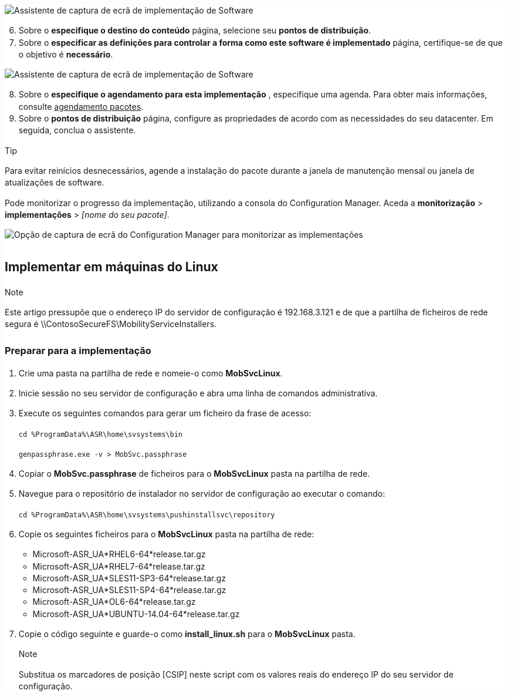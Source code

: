   ![Assistente de captura de ecrã de implementação de Software](./media/vmware-azure-mobility-install-configuration-mgr/sccm-select-target-collection.png)

6. Sobre o **especifique o destino do conteúdo** página, selecione seu **pontos de distribuição**.
7. Sobre o **especificar as definições para controlar a forma como este software é implementado** página, certifique-se de que o objetivo é **necessário**.

  ![Assistente de captura de ecrã de implementação de Software](./media/vmware-azure-mobility-install-configuration-mgr/sccm-deploy-select-purpose.png)

8. Sobre o **especifique o agendamento para esta implementação** , especifique uma agenda. Para obter mais informações, consulte [agendamento pacotes](https://technet.microsoft.com/library/gg682178.aspx).
9. Sobre o **pontos de distribuição** página, configure as propriedades de acordo com as necessidades do seu datacenter. Em seguida, conclua o assistente.

> [!TIP]
> Para evitar reinícios desnecessários, agende a instalação do pacote durante a janela de manutenção mensal ou janela de atualizações de software.

Pode monitorizar o progresso da implementação, utilizando a consola do Configuration Manager. Aceda a **monitorização** > **implementações** > *[nome do seu pacote]*.

  ![Opção de captura de ecrã do Configuration Manager para monitorizar as implementações](./media/vmware-azure-mobility-install-configuration-mgr/report.PNG)

## <a name="deploy-on-linux-machines"></a>Implementar em máquinas do Linux
> [!NOTE]
> Este artigo pressupõe que o endereço IP do servidor de configuração é 192.168.3.121 e de que a partilha de ficheiros de rede segura é \\\ContosoSecureFS\MobilityServiceInstallers.

### <a name="prepare-for-deployment"></a>Preparar para a implementação
1. Crie uma pasta na partilha de rede e nomeie-o como **MobSvcLinux**.
2. Inicie sessão no seu servidor de configuração e abra uma linha de comandos administrativa.
3. Execute os seguintes comandos para gerar um ficheiro da frase de acesso:

    `cd %ProgramData%\ASR\home\svsystems\bin`

    `genpassphrase.exe -v > MobSvc.passphrase`
4. Copiar o **MobSvc.passphrase** de ficheiros para o **MobSvcLinux** pasta na partilha de rede.
5. Navegue para o repositório de instalador no servidor de configuração ao executar o comando:

   `cd %ProgramData%\ASR\home\svsystems\pushinstallsvc\repository`

6. Copie os seguintes ficheiros para o **MobSvcLinux** pasta na partilha de rede:
   * Microsoft-ASR\_UA\*RHEL6-64\*release.tar.gz
   * Microsoft-ASR\_UA\*RHEL7-64\*release.tar.gz
   * Microsoft-ASR\_UA\*SLES11-SP3-64\*release.tar.gz
   * Microsoft-ASR\_UA\*SLES11-SP4-64\*release.tar.gz
   * Microsoft-ASR\_UA\*OL6-64\*release.tar.gz
   * Microsoft-ASR\_UA\*UBUNTU-14.04-64\*release.tar.gz


7. Copie o código seguinte e guarde-o como **install_linux.sh** para o **MobSvcLinux** pasta.
   > [!NOTE]
   > Substitua os marcadores de posição [CSIP] neste script com os valores reais do endereço IP do seu servidor de configuração.
